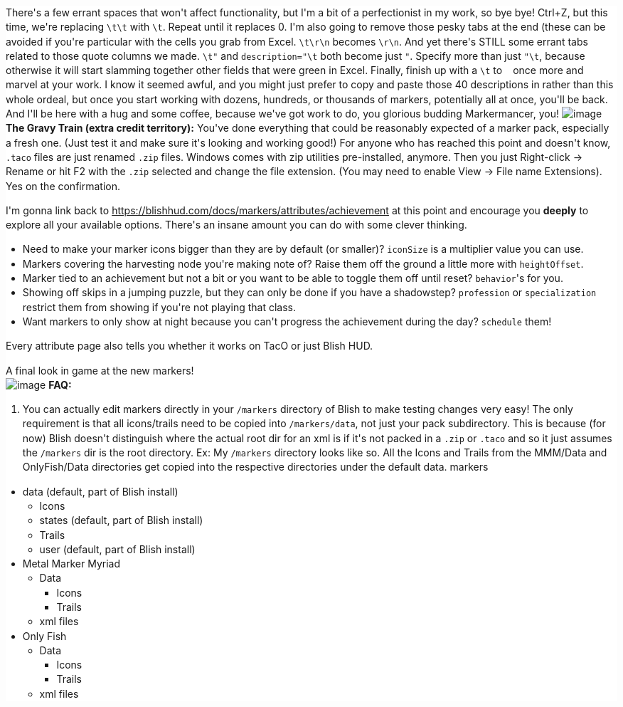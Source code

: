 There's a few errant spaces that won't affect functionality, but I'm a bit of a perfectionist in my work, so bye bye! Ctrl+Z, but this time, we're replacing `\t\t` with `\t`.  Repeat until it replaces 0. I'm also going to remove those pesky tabs at the end (these can be avoided if you're particular with the cells you grab from Excel. `\t\r\n` becomes `\r\n`. And yet there's STILL some errant tabs related to those quote columns we made. `\t"` and `description="\t` both become just `"`. Specify more than just `"\t`, because otherwise it will start slamming together other fields that were green in Excel. Finally, finish up with a `\t` to ` ` once more and marvel at your work. I know it seemed awful, and you might just prefer to copy and paste those 40 descriptions in rather than this whole ordeal, but once you start working with dozens, hundreds, or thousands of markers, potentially all at once, you'll be back. And I'll be here with a hug and some coffee, because we've got work to do, you glorious budding Markermancer, you!
![image](https://user-images.githubusercontent.com/7094953/177875885-28c62c0f-7547-4051-baa2-ef1ee7b1ba0f.png)
**The Gravy Train (extra credit territory):**
You've done everything that could be reasonably expected of a marker pack, especially a fresh one. (Just test it and make sure it's looking and working good!) For anyone who has reached this point and doesn't know, `.taco` files are just renamed `.zip` files. Windows comes with zip utilities pre-installed, anymore. Then you just Right-click -> Rename or hit F2 with the `.zip` selected and change the file extension. (You may need to enable View -> File name Extensions). Yes on the confirmation.

I'm gonna link back to <https://blishhud.com/docs/markers/attributes/achievement> at this point and encourage you **deeply** to explore all your available options. There's an insane amount you can do with some clever thinking.
- Need to make your marker icons bigger than they are by default (or smaller)? `iconSize` is a multiplier value you can use.
- Markers covering the harvesting node you're making note of? Raise them off the ground a little more with `heightOffset`.
- Marker tied to an achievement but not a bit or you want to be able to toggle them off until reset? `behavior`'s for you.
- Showing off skips in a jumping puzzle, but they can only be done if you have a shadowstep? `profession` or `specialization` restrict them from showing if you're not playing that class.
- Want markers to only show at night because you can't progress the achievement during the day? `schedule` them!

Every attribute page also tells you whether it works on TacO or just Blish HUD.

A final look in game at the new markers!  
![image](https://user-images.githubusercontent.com/7094953/177875904-50253329-5881-421f-a6bc-b0d1a4c2ffd5.png)
**FAQ:**
1. You can actually edit markers directly in your `/markers` directory of Blish to make testing changes very easy! The only requirement is that all icons/trails need to be copied into `/markers/data`, not just your pack subdirectory. This is because (for now) Blish doesn't distinguish where the actual root dir for an xml is if it's not packed in a `.zip` or `.taco` and so it just assumes the `/markers` dir is the root directory.
Ex:  My `/markers` directory looks like so. All the Icons and Trails from the MMM/Data and OnlyFish/Data directories get copied into the respective directories under the default data.
markers
- data (default, part of Blish install)
  - Icons
  - states (default, part of Blish install)
  - Trails
  - user (default, part of Blish install)
- Metal Marker Myriad
  - Data
    - Icons
    - Trails
  - xml files
- Only Fish
  - Data
    - Icons
    - Trails
  - xml files
